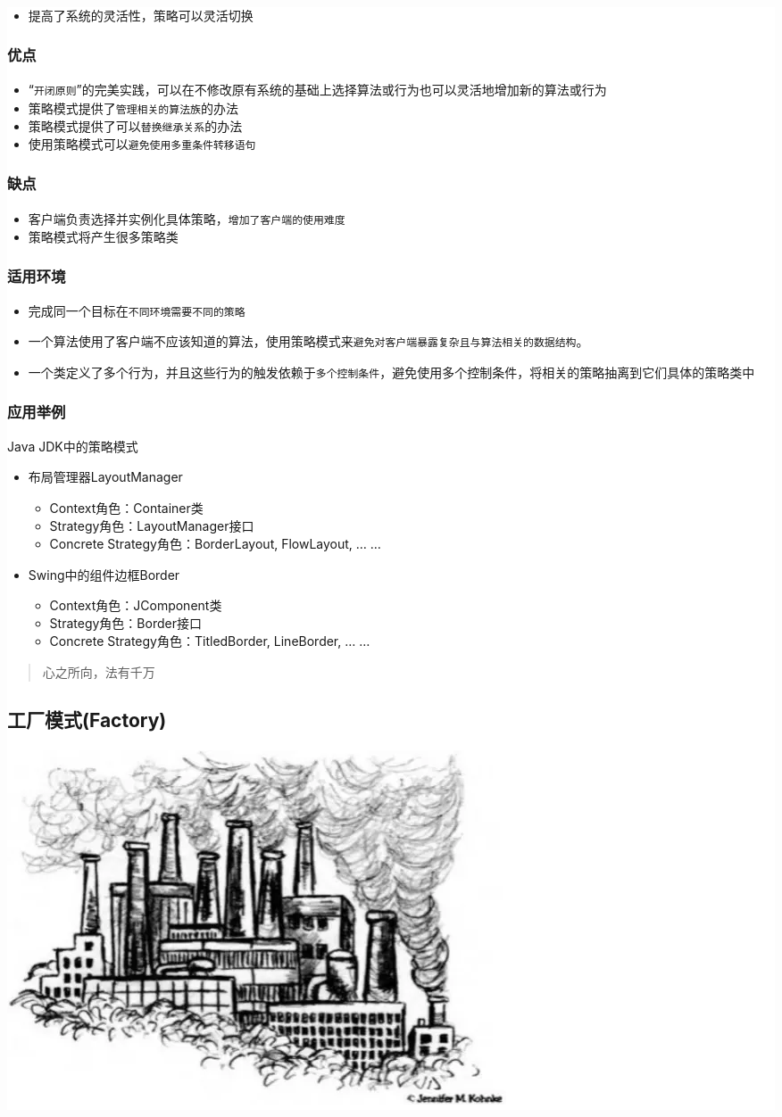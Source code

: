 + 提高了系统的灵活性，策略可以灵活切换


### 优点

+ “`开闭原则`”的完美实践，可以在不修改原有系统的基础上选择算法或行为也可以灵活地增加新的算法或行为
+ 策略模式提供了`管理相关的算法族`的办法
+ 策略模式提供了可以`替换继承关系`的办法
+ 使用策略模式可以`避免使用多重条件转移语句`


### 缺点
+ 客户端负责选择并实例化具体策略，`增加了客户端的使用难度`
+ 策略模式将产生很多策略类


### 适用环境

+ 完成同一个目标在`不同环境需要不同的策略`

+ 一个算法使用了客户端不应该知道的算法，使用策略模式来`避免对客户端暴露复杂且与算法相关的数据结构`。

+ 一个类定义了多个行为，并且这些行为的触发依赖于`多个控制条件`，避免使用多个控制条件，将相关的策略抽离到它们具体的策略类中


### 应用举例

Java JDK中的策略模式

+  布局管理器LayoutManager
	+ Context角色：Container类
	+ Strategy角色：LayoutManager接口
	+ Concrete Strategy角色：BorderLayout, FlowLayout, … …

+ Swing中的组件边框Border
	+ Context角色：JComponent类
	+ Strategy角色：Border接口
	+ Concrete Strategy角色：TitledBorder, LineBorder, … …

> 心之所向，法有千万

## 工厂模式(Factory)


![工厂模式](.images/设计模式/2019-03-03-09-41-55.png)
